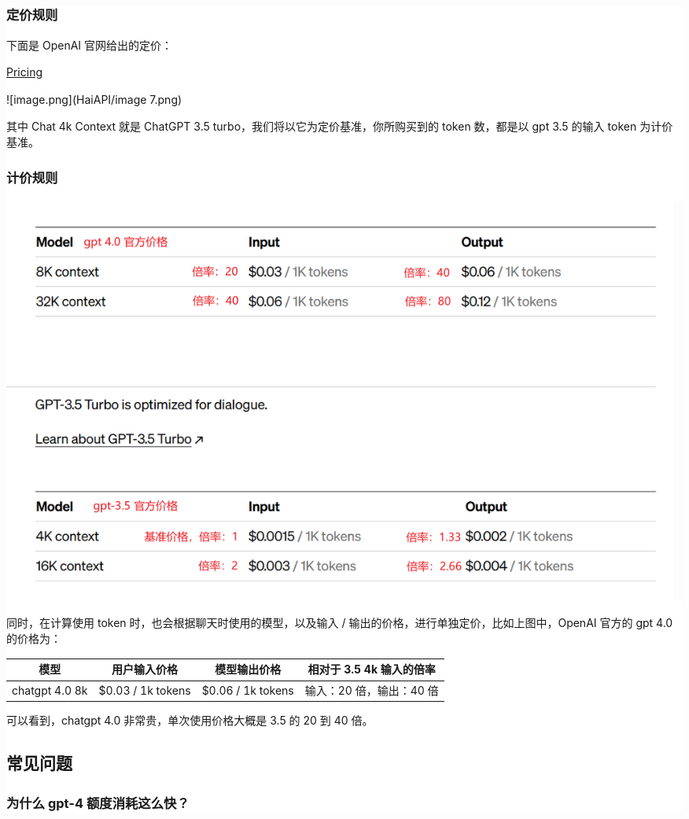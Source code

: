 ### 定价规则

下面是 OpenAI 官网给出的定价：

[Pricing](https://openai.com/pricing)

![image.png](HaiAPI/image 7.png)

其中 Chat 4k Context 就是 ChatGPT 3.5 turbo，我们将以它为定价基准，你所购买到的 token 数，都是以 gpt 3.5 的输入 token 为计价基准。

### 计价规则

![ea15d604f7a25a3b95fa1a44e80903be.png](HaiAPI/ea15d604f7a25a3b95fa1a44e80903be.png)

同时，在计算使用 token 时，也会根据聊天时使用的模型，以及输入 / 输出的价格，进行单独定价，比如上图中，OpenAI 官方的 gpt 4.0 的价格为：

|模型|用户输入价格|模型输出价格|相对于 3.5 4k 输入的倍率|
|-|-|-|-|
|chatgpt 4.0 8k|$0.03 / 1k tokens|$0.06 / 1k tokens|输入：20 倍，输出：40 倍|

可以看到，chatgpt 4.0 非常贵，单次使用价格大概是 3.5 的 20 到 40 倍。

## 常见问题

### 为什么 gpt-4 额度消耗这么快？
